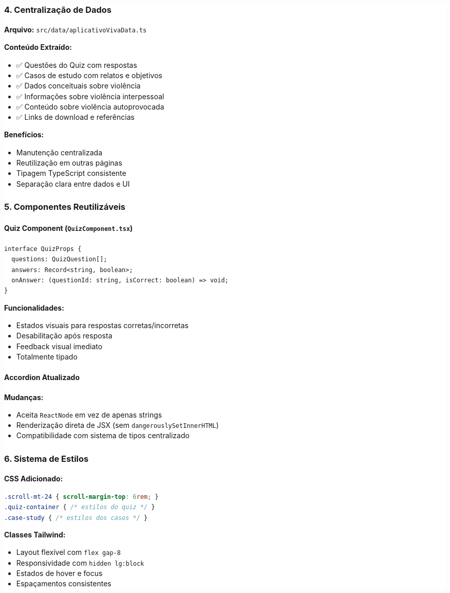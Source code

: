 ### 4. Centralização de Dados

**Arquivo:** `src/data/aplicativoVivaData.ts`

**Conteúdo Extraído:**
- ✅ Questões do Quiz com respostas
- ✅ Casos de estudo com relatos e objetivos
- ✅ Dados conceituais sobre violência
- ✅ Informações sobre violência interpessoal
- ✅ Conteúdo sobre violência autoprovocada
- ✅ Links de download e referências

**Benefícios:**
- Manutenção centralizada
- Reutilização em outras páginas
- Tipagem TypeScript consistente
- Separação clara entre dados e UI

### 5. Componentes Reutilizáveis

#### Quiz Component (`QuizComponent.tsx`)
```tsx
interface QuizProps {
  questions: QuizQuestion[];
  answers: Record<string, boolean>;
  onAnswer: (questionId: string, isCorrect: boolean) => void;
}
```

**Funcionalidades:**
- Estados visuais para respostas corretas/incorretas
- Desabilitação após resposta
- Feedback visual imediato
- Totalmente tipado

#### Accordion Atualizado
**Mudanças:**
- Aceita `ReactNode` em vez de apenas strings
- Renderização direta de JSX (sem `dangerouslySetInnerHTML`)
- Compatibilidade com sistema de tipos centralizado

### 6. Sistema de Estilos

**CSS Adicionado:**
```css
.scroll-mt-24 { scroll-margin-top: 6rem; }
.quiz-container { /* estilos do quiz */ }
.case-study { /* estilos dos casos */ }
```

**Classes Tailwind:**
- Layout flexível com `flex gap-8`
- Responsividade com `hidden lg:block`
- Estados de hover e focus
- Espaçamentos consistentes

